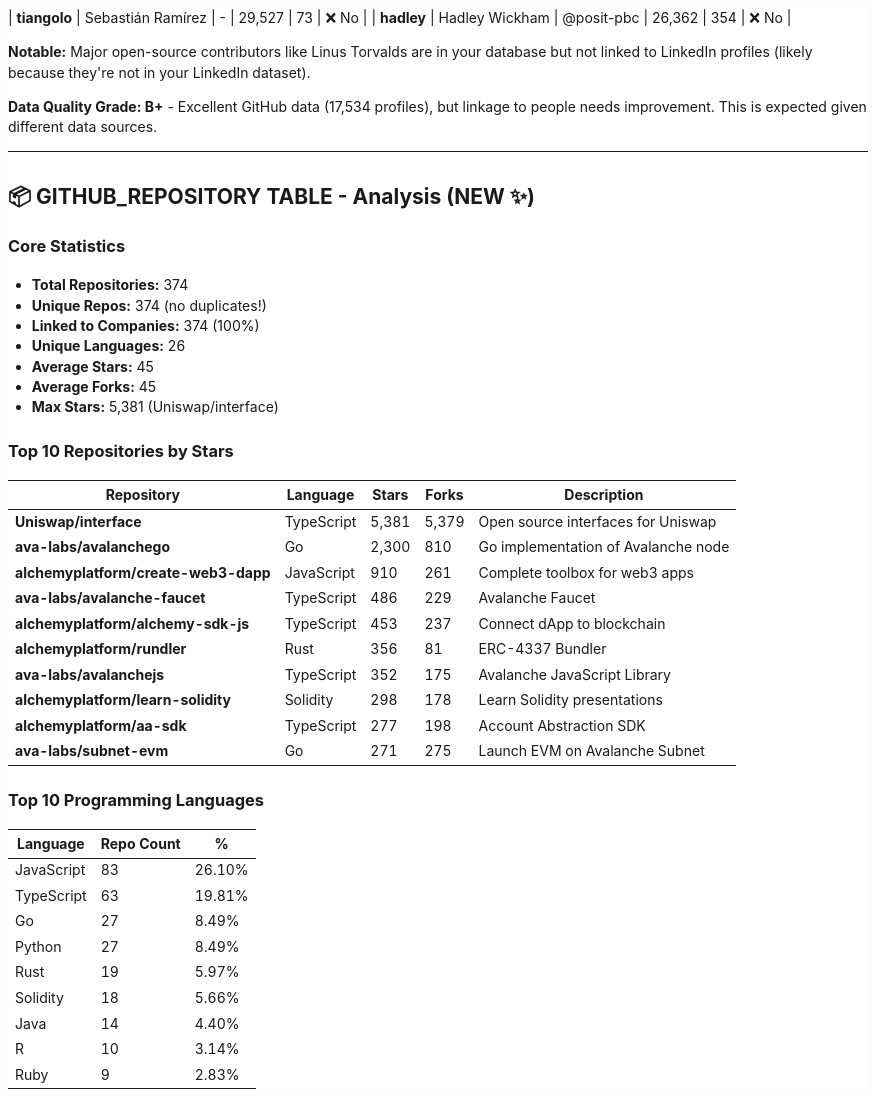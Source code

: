 | **tiangolo** | Sebastián Ramírez | - | 29,527 | 73 | ❌ No |
| **hadley** | Hadley Wickham | @posit-pbc | 26,362 | 354 | ❌ No |

**Notable:** Major open-source contributors like Linus Torvalds are in your database but not linked to LinkedIn profiles (likely because they're not in your LinkedIn dataset).

**Data Quality Grade: B+** - Excellent GitHub data (17,534 profiles), but linkage to people needs improvement. This is expected given different data sources.

---

## 📦 GITHUB_REPOSITORY TABLE - Analysis (NEW ✨)

### Core Statistics
- **Total Repositories:** 374
- **Unique Repos:** 374 (no duplicates!)
- **Linked to Companies:** 374 (100%)
- **Unique Languages:** 26
- **Average Stars:** 45
- **Average Forks:** 45
- **Max Stars:** 5,381 (Uniswap/interface)

### Top 10 Repositories by Stars

| Repository | Language | Stars | Forks | Description |
|------------|----------|-------|-------|-------------|
| **Uniswap/interface** | TypeScript | 5,381 | 5,379 | Open source interfaces for Uniswap |
| **ava-labs/avalanchego** | Go | 2,300 | 810 | Go implementation of Avalanche node |
| **alchemyplatform/create-web3-dapp** | JavaScript | 910 | 261 | Complete toolbox for web3 apps |
| **ava-labs/avalanche-faucet** | TypeScript | 486 | 229 | Avalanche Faucet |
| **alchemyplatform/alchemy-sdk-js** | TypeScript | 453 | 237 | Connect dApp to blockchain |
| **alchemyplatform/rundler** | Rust | 356 | 81 | ERC-4337 Bundler |
| **ava-labs/avalanchejs** | TypeScript | 352 | 175 | Avalanche JavaScript Library |
| **alchemyplatform/learn-solidity** | Solidity | 298 | 178 | Learn Solidity presentations |
| **alchemyplatform/aa-sdk** | TypeScript | 277 | 198 | Account Abstraction SDK |
| **ava-labs/subnet-evm** | Go | 271 | 275 | Launch EVM on Avalanche Subnet |

### Top 10 Programming Languages

| Language | Repo Count | % |
|----------|------------|---|
| JavaScript | 83 | 26.10% |
| TypeScript | 63 | 19.81% |
| Go | 27 | 8.49% |
| Python | 27 | 8.49% |
| Rust | 19 | 5.97% |
| Solidity | 18 | 5.66% |
| Java | 14 | 4.40% |
| R | 10 | 3.14% |
| Ruby | 9 | 2.83% |